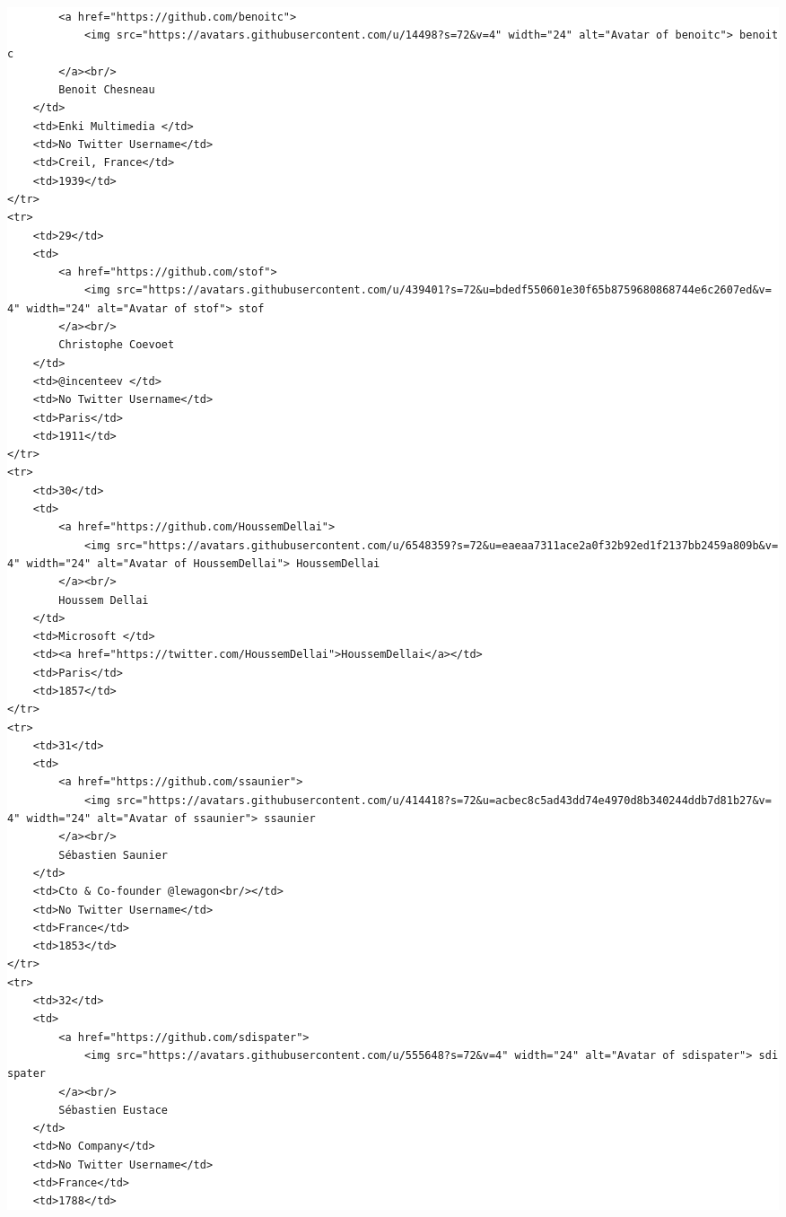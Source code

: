 			<a href="https://github.com/benoitc">
				<img src="https://avatars.githubusercontent.com/u/14498?s=72&v=4" width="24" alt="Avatar of benoitc"> benoitc
			</a><br/>
			Benoit Chesneau
		</td>
		<td>Enki Multimedia </td>
		<td>No Twitter Username</td>
		<td>Creil, France</td>
		<td>1939</td>
	</tr>
	<tr>
		<td>29</td>
		<td>
			<a href="https://github.com/stof">
				<img src="https://avatars.githubusercontent.com/u/439401?s=72&u=bdedf550601e30f65b8759680868744e6c2607ed&v=4" width="24" alt="Avatar of stof"> stof
			</a><br/>
			Christophe Coevoet
		</td>
		<td>@incenteev </td>
		<td>No Twitter Username</td>
		<td>Paris</td>
		<td>1911</td>
	</tr>
	<tr>
		<td>30</td>
		<td>
			<a href="https://github.com/HoussemDellai">
				<img src="https://avatars.githubusercontent.com/u/6548359?s=72&u=eaeaa7311ace2a0f32b92ed1f2137bb2459a809b&v=4" width="24" alt="Avatar of HoussemDellai"> HoussemDellai
			</a><br/>
			Houssem Dellai
		</td>
		<td>Microsoft </td>
		<td><a href="https://twitter.com/HoussemDellai">HoussemDellai</a></td>
		<td>Paris</td>
		<td>1857</td>
	</tr>
	<tr>
		<td>31</td>
		<td>
			<a href="https://github.com/ssaunier">
				<img src="https://avatars.githubusercontent.com/u/414418?s=72&u=acbec8c5ad43dd74e4970d8b340244ddb7d81b27&v=4" width="24" alt="Avatar of ssaunier"> ssaunier
			</a><br/>
			Sébastien Saunier
		</td>
		<td>Cto & Co-founder @lewagon<br/></td>
		<td>No Twitter Username</td>
		<td>France</td>
		<td>1853</td>
	</tr>
	<tr>
		<td>32</td>
		<td>
			<a href="https://github.com/sdispater">
				<img src="https://avatars.githubusercontent.com/u/555648?s=72&v=4" width="24" alt="Avatar of sdispater"> sdispater
			</a><br/>
			Sébastien Eustace
		</td>
		<td>No Company</td>
		<td>No Twitter Username</td>
		<td>France</td>
		<td>1788</td>